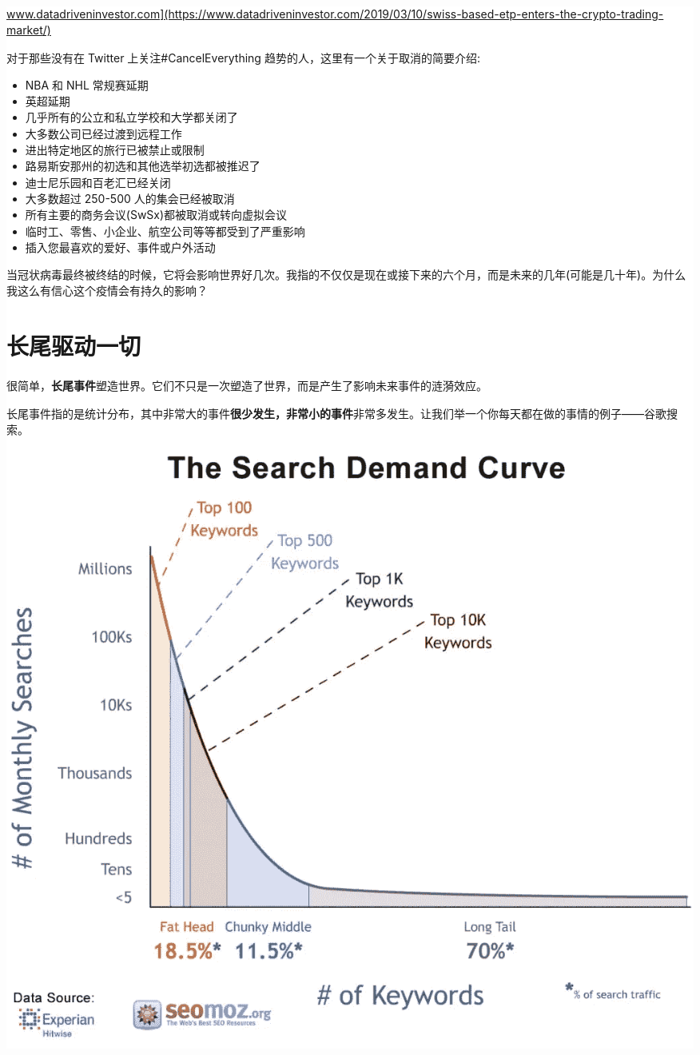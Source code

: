 www.datadriveninvestor.com](https://www.datadriveninvestor.com/2019/03/10/swiss-based-etp-enters-the-crypto-trading-market/) 

对于那些没有在 Twitter 上关注#CancelEverything 趋势的人，这里有一个关于取消的简要介绍:

*   NBA 和 NHL 常规赛延期
*   英超延期
*   几乎所有的公立和私立学校和大学都关闭了
*   大多数公司已经过渡到远程工作
*   进出特定地区的旅行已被禁止或限制
*   路易斯安那州的初选和其他选举初选都被推迟了
*   迪士尼乐园和百老汇已经关闭
*   大多数超过 250-500 人的集会已经被取消
*   所有主要的商务会议(SwSx)都被取消或转向虚拟会议
*   临时工、零售、小企业、航空公司等等都受到了严重影响
*   插入您最喜欢的爱好、事件或户外活动

当冠状病毒最终被终结的时候，它将会影响世界好几次。我指的不仅仅是现在或接下来的六个月，而是未来的几年(可能是几十年)。为什么我这么有信心这个疫情会有持久的影响？

# 长尾驱动一切

很简单，**长尾事件**塑造世界。它们不只是一次塑造了世界，而是产生了影响未来事件的涟漪效应。

长尾事件指的是统计分布，其中非常大的事件**很少发生，非常小的事件**非常多发生。让我们举一个你每天都在做的事情的例子——谷歌搜索。

![](img/7614e625f4baa6ba988aa038befacde5.png)
